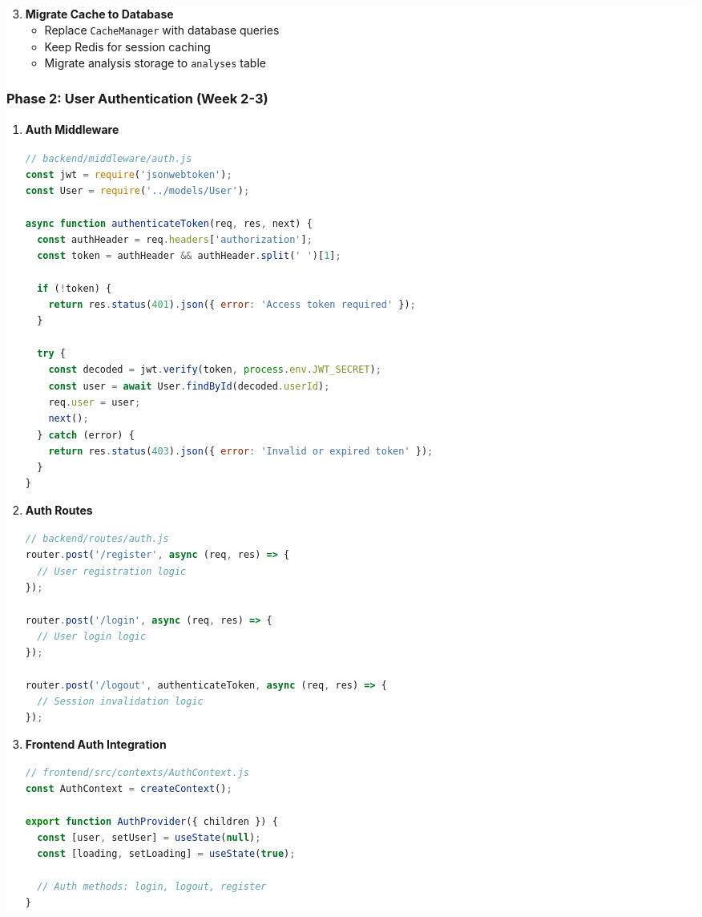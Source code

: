 3. **Migrate Cache to Database**
   - Replace `CacheManager` with database queries
   - Keep Redis for session caching
   - Migrate analysis storage to `analyses` table

### **Phase 2: User Authentication (Week 2-3)**

1. **Auth Middleware**
   ```javascript
   // backend/middleware/auth.js
   const jwt = require('jsonwebtoken');
   const User = require('../models/User');
   
   async function authenticateToken(req, res, next) {
     const authHeader = req.headers['authorization'];
     const token = authHeader && authHeader.split(' ')[1];
   
     if (!token) {
       return res.status(401).json({ error: 'Access token required' });
     }
   
     try {
       const decoded = jwt.verify(token, process.env.JWT_SECRET);
       const user = await User.findById(decoded.userId);
       req.user = user;
       next();
     } catch (error) {
       return res.status(403).json({ error: 'Invalid or expired token' });
     }
   }
   ```

2. **Auth Routes**
   ```javascript
   // backend/routes/auth.js
   router.post('/register', async (req, res) => {
     // User registration logic
   });
   
   router.post('/login', async (req, res) => {
     // User login logic
   });
   
   router.post('/logout', authenticateToken, async (req, res) => {
     // Session invalidation logic
   });
   ```

3. **Frontend Auth Integration**
   ```javascript
   // frontend/src/contexts/AuthContext.js
   const AuthContext = createContext();
   
   export function AuthProvider({ children }) {
     const [user, setUser] = useState(null);
     const [loading, setLoading] = useState(true);
   
     // Auth methods: login, logout, register
   }
   ```
